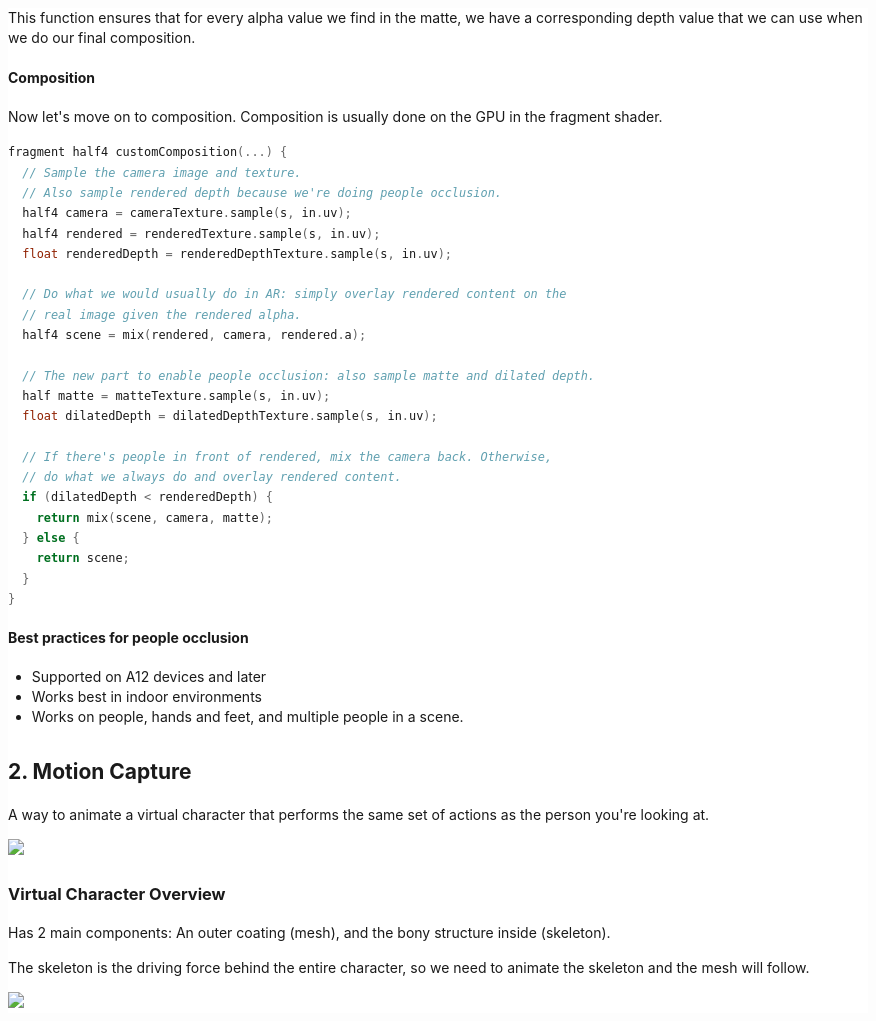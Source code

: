 This function ensures that for every alpha value we find in the matte, we have a corresponding depth value that we can use when we do our final composition.

#### Composition
Now let's move on to composition. Composition is usually done on the GPU in the fragment shader.

```cpp
fragment half4 customComposition(...) {
  // Sample the camera image and texture.
  // Also sample rendered depth because we're doing people occlusion.
  half4 camera = cameraTexture.sample(s, in.uv);
  half4 rendered = renderedTexture.sample(s, in.uv);
  float renderedDepth = renderedDepthTexture.sample(s, in.uv);

  // Do what we would usually do in AR: simply overlay rendered content on the
  // real image given the rendered alpha.
  half4 scene = mix(rendered, camera, rendered.a);

  // The new part to enable people occlusion: also sample matte and dilated depth.
  half matte = matteTexture.sample(s, in.uv);
  float dilatedDepth = dilatedDepthTexture.sample(s, in.uv);

  // If there's people in front of rendered, mix the camera back. Otherwise,
  // do what we always do and overlay rendered content.
  if (dilatedDepth < renderedDepth) {
    return mix(scene, camera, matte);
  } else {
    return scene;
  }
}
```

#### Best practices for people occlusion
- Supported on A12 devices and later
- Works best in indoor environments
- Works on people, hands and feet, and multiple people in a scene.


## 2. Motion Capture
A way to animate a virtual character that performs the same set of actions as the person you're looking at.

![][motion_capture_intro]

### Virtual Character Overview
Has 2 main components: An outer coating (mesh), and the bony structure inside (skeleton).

The skeleton is the driving force behind the entire character, so we need to animate the skeleton and the mesh will follow.

![][skeleton_capture]


[before_occlusion]: WWDC19-607-before_occlusion
[after_occlusion]: WWDC19-607-after_occlusion
[depth_frames]: WWDC19-607-depth_frames
[depth_buffers]: WWDC19-607-depth_buffers
[matting]: WWDC19-607-matting
[magnify_depth_data]: WWDC19-607-magnify_depth_data
[motion_capture_intro]: WWDC19-607-motion_capture_intro
[skeleton_capture]: WWDC19-607-skeleton_capture
[realitykit_motion_capture]: WWDC19-607-realitykit_motion_capture
[ar_body_anchor]: WWDC19-607-ar_body_anchor
[transforms]: WWDC19-607-transforms
[ar_body_2d]: WWDC19-607-ar_body_2d
[2d_structure]: WWDC19-607-2d_structure
[skeleton_grid]: WWDC19-607-skeleton_grid
[joint_landmarks]: WWDC19-607-joint_landmarks